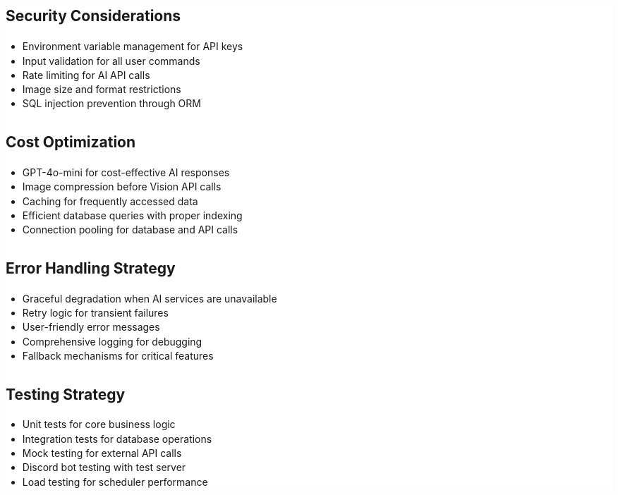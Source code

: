 ## Security Considerations

- Environment variable management for API keys
- Input validation for all user commands
- Rate limiting for AI API calls
- Image size and format restrictions
- SQL injection prevention through ORM

## Cost Optimization

- GPT-4o-mini for cost-effective AI responses
- Image compression before Vision API calls
- Caching for frequently accessed data
- Efficient database queries with proper indexing
- Connection pooling for database and API calls

## Error Handling Strategy

- Graceful degradation when AI services are unavailable
- Retry logic for transient failures
- User-friendly error messages
- Comprehensive logging for debugging
- Fallback mechanisms for critical features

## Testing Strategy

- Unit tests for core business logic
- Integration tests for database operations
- Mock testing for external API calls
- Discord bot testing with test server
- Load testing for scheduler performance
